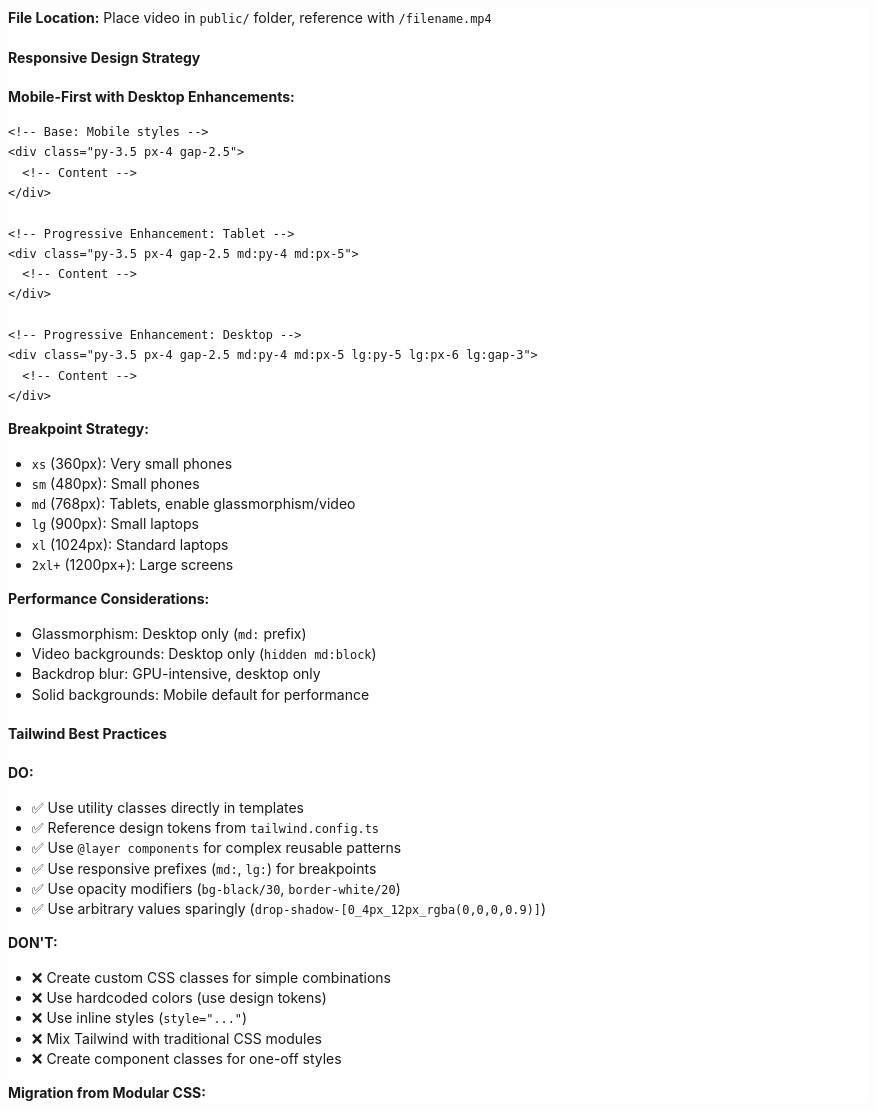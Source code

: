 **File Location:** Place video in `public/` folder, reference with `/filename.mp4`

#### Responsive Design Strategy

**Mobile-First with Desktop Enhancements:**

```vue
<!-- Base: Mobile styles -->
<div class="py-3.5 px-4 gap-2.5">
  <!-- Content -->
</div>

<!-- Progressive Enhancement: Tablet -->
<div class="py-3.5 px-4 gap-2.5 md:py-4 md:px-5">
  <!-- Content -->
</div>

<!-- Progressive Enhancement: Desktop -->
<div class="py-3.5 px-4 gap-2.5 md:py-4 md:px-5 lg:py-5 lg:px-6 lg:gap-3">
  <!-- Content -->
</div>
```

**Breakpoint Strategy:**
- `xs` (360px): Very small phones
- `sm` (480px): Small phones
- `md` (768px): Tablets, enable glassmorphism/video
- `lg` (900px): Small laptops
- `xl` (1024px): Standard laptops
- `2xl+` (1200px+): Large screens

**Performance Considerations:**
- Glassmorphism: Desktop only (`md:` prefix)
- Video backgrounds: Desktop only (`hidden md:block`)
- Backdrop blur: GPU-intensive, desktop only
- Solid backgrounds: Mobile default for performance

#### Tailwind Best Practices

**DO:**
- ✅ Use utility classes directly in templates
- ✅ Reference design tokens from `tailwind.config.ts`
- ✅ Use `@layer components` for complex reusable patterns
- ✅ Use responsive prefixes (`md:`, `lg:`) for breakpoints
- ✅ Use opacity modifiers (`bg-black/30`, `border-white/20`)
- ✅ Use arbitrary values sparingly (`drop-shadow-[0_4px_12px_rgba(0,0,0,0.9)]`)

**DON'T:**
- ❌ Create custom CSS classes for simple combinations
- ❌ Use hardcoded colors (use design tokens)
- ❌ Use inline styles (`style="..."`)
- ❌ Mix Tailwind with traditional CSS modules
- ❌ Create component classes for one-off styles

**Migration from Modular CSS:**
